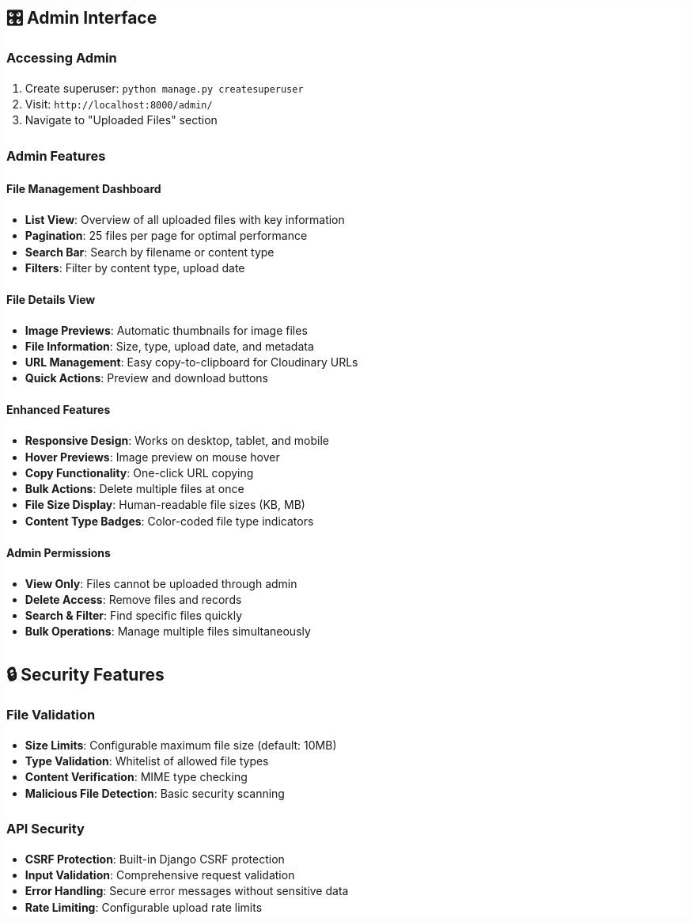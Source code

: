 ## 🎛 Admin Interface

### Accessing Admin
1. Create superuser: `python manage.py createsuperuser`
2. Visit: `http://localhost:8000/admin/`
3. Navigate to "Uploaded Files" section

### Admin Features

#### File Management Dashboard
- **List View**: Overview of all uploaded files with key information
- **Pagination**: 25 files per page for optimal performance
- **Search Bar**: Search by filename or content type
- **Filters**: Filter by content type, upload date

#### File Details View
- **Image Previews**: Automatic thumbnails for image files
- **File Information**: Size, type, upload date, and metadata
- **URL Management**: Easy copy-to-clipboard for Cloudinary URLs
- **Quick Actions**: Preview and download buttons

#### Enhanced Features
- **Responsive Design**: Works on desktop, tablet, and mobile
- **Hover Previews**: Image preview on mouse hover
- **Copy Functionality**: One-click URL copying
- **Bulk Actions**: Delete multiple files at once
- **File Size Display**: Human-readable file sizes (KB, MB)
- **Content Type Badges**: Color-coded file type indicators

#### Admin Permissions
- **View Only**: Files cannot be uploaded through admin
- **Delete Access**: Remove files and records
- **Search & Filter**: Find specific files quickly
- **Bulk Operations**: Manage multiple files simultaneously

## 🔒 Security Features

### File Validation
- **Size Limits**: Configurable maximum file size (default: 10MB)
- **Type Validation**: Whitelist of allowed file types
- **Content Verification**: MIME type checking
- **Malicious File Detection**: Basic security scanning

### API Security
- **CSRF Protection**: Built-in Django CSRF protection
- **Input Validation**: Comprehensive request validation
- **Error Handling**: Secure error messages without sensitive data
- **Rate Limiting**: Configurable upload rate limits
